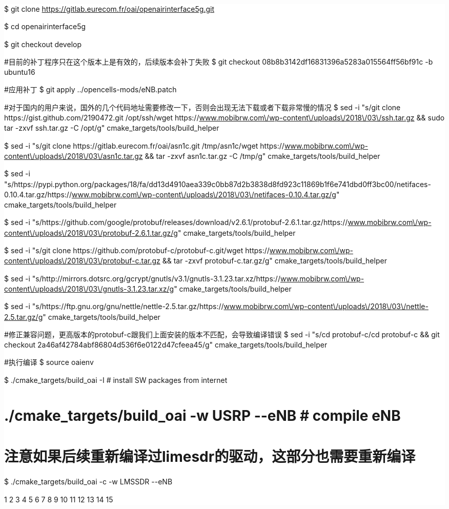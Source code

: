 $ git clone https://gitlab.eurecom.fr/oai/openairinterface5g.git

$ cd openairinterface5g

$ git checkout develop

#目前的补丁程序只在这个版本上是有效的，后续版本会补丁失败
$ git checkout 08b8b3142df16831396a5283a015564ff56bf91c -b ubuntu16

#应用补丁
$ git apply ../opencells-mods/eNB.patch

#对于国内的用户来说，国外的几个代码地址需要修改一下，否则会出现无法下载或者下载非常慢的情况
$ sed -i "s/git clone https:\/\/gist.github.com\/2190472.git \/opt\/ssh/wget https:\/\/www.mobibrw.com\/wp-content\/uploads\/2018\/03\/ssh.tar.gz \&\& sudo tar -zxvf ssh.tar.gz -C \/opt/g" cmake_targets/tools/build_helper

$ sed -i "s/git clone https:\/\/gitlab.eurecom.fr\/oai\/asn1c.git \/tmp\/asn1c/wget https:\/\/www.mobibrw.com\/wp-content\/uploads\/2018\/03\/asn1c.tar.gz \&\& tar -zxvf asn1c.tar.gz -C \/tmp/g" cmake_targets/tools/build_helper

$ sed -i "s/https:\/\/pypi.python.org\/packages\/18\/fa\/dd13d4910aea339c0bb87d2b3838d8fd923c11869b1f6e741dbd0ff3bc00\/netifaces-0.10.4.tar.gz/https:\/\/www.mobibrw.com\/wp-content\/uploads\/2018\/03\/netifaces-0.10.4.tar.gz/g" cmake_targets/tools/build_helper

$ sed -i "s/https:\/\/github.com\/google\/protobuf\/releases\/download\/v2.6.1\/protobuf-2.6.1.tar.gz/https:\/\/www.mobibrw.com\/wp-content\/uploads\/2018\/03\/protobuf-2.6.1.tar.gz/g" cmake_targets/tools/build_helper

$ sed -i "s/git clone https:\/\/github.com\/protobuf-c\/protobuf-c.git/wget https:\/\/www.mobibrw.com\/wp-content\/uploads\/2018\/03\/protobuf-c.tar.gz \&\& tar -zxvf protobuf-c.tar.gz/g" cmake_targets/tools/build_helper

$ sed -i "s/http:\/\/mirrors.dotsrc.org\/gcrypt\/gnutls\/v3.1\/gnutls-3.1.23.tar.xz/https:\/\/www.mobibrw.com\/wp-content\/uploads\/2018\/03\/gnutls-3.1.23.tar.xz/g" cmake_targets/tools/build_helper

$ sed -i "s/https:\/\/ftp.gnu.org\/gnu\/nettle\/nettle-2.5.tar.gz/https:\/\/www.mobibrw.com\/wp-content\/uploads\/2018\/03\/nettle-2.5.tar.gz/g" cmake_targets/tools/build_helper 

#修正兼容问题，更高版本的protobuf-c跟我们上面安装的版本不匹配，会导致编译错误
$ sed -i "s/cd protobuf-c/cd protobuf-c \&\& git checkout 2a46af42784abf86804d536f6e0122d47cfeea45/g" cmake_targets/tools/build_helper

#执行编译
$ source oaienv  

$ ./cmake_targets/build_oai -I       # install SW packages from internet

# ./cmake_targets/build_oai  -w USRP --eNB # compile eNB
# 注意如果后续重新编译过limesdr的驱动，这部分也需要重新编译

$ ./cmake_targets/build_oai -c -w LMSSDR --eNB

1
2
3
4
5
6
7
8
9
10
11
12
13
14
15